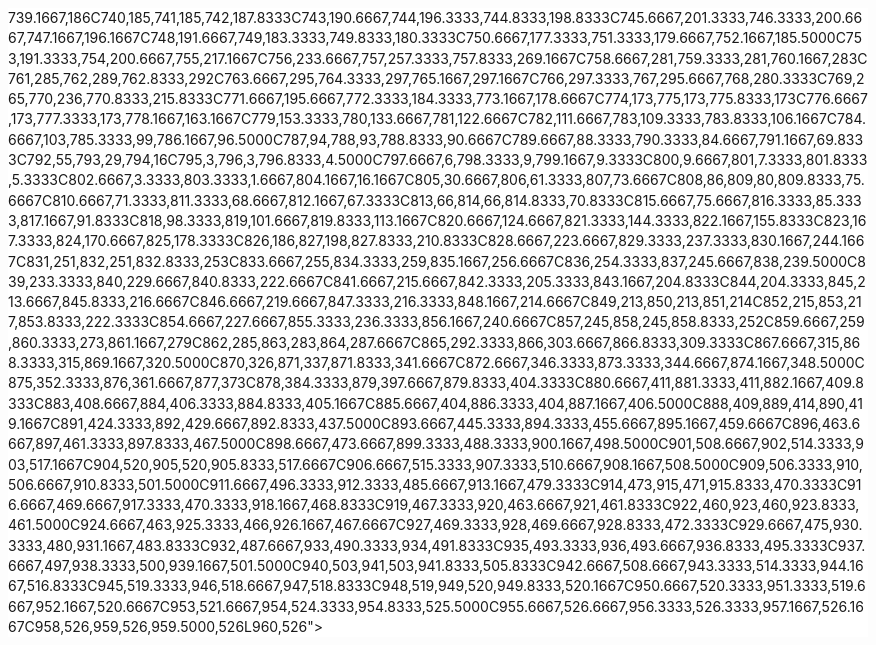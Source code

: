 739.1667,186C740,185,741,185,742,187.8333C743,190.6667,744,196.3333,744.8333,198.8333C745.6667,201.3333,746.3333,200.6667,747.1667,196.1667C748,191.6667,749,183.3333,749.8333,180.3333C750.6667,177.3333,751.3333,179.6667,752.1667,185.5000C753,191.3333,754,200.6667,755,217.1667C756,233.6667,757,257.3333,757.8333,269.1667C758.6667,281,759.3333,281,760.1667,283C761,285,762,289,762.8333,292C763.6667,295,764.3333,297,765.1667,297.1667C766,297.3333,767,295.6667,768,280.3333C769,265,770,236,770.8333,215.8333C771.6667,195.6667,772.3333,184.3333,773.1667,178.6667C774,173,775,173,775.8333,173C776.6667,173,777.3333,173,778.1667,163.1667C779,153.3333,780,133.6667,781,122.6667C782,111.6667,783,109.3333,783.8333,106.1667C784.6667,103,785.3333,99,786.1667,96.5000C787,94,788,93,788.8333,90.6667C789.6667,88.3333,790.3333,84.6667,791.1667,69.8333C792,55,793,29,794,16C795,3,796,3,796.8333,4.5000C797.6667,6,798.3333,9,799.1667,9.3333C800,9.6667,801,7.3333,801.8333,5.3333C802.6667,3.3333,803.3333,1.6667,804.1667,16.1667C805,30.6667,806,61.3333,807,73.6667C808,86,809,80,809.8333,75.6667C810.6667,71.3333,811.3333,68.6667,812.1667,67.3333C813,66,814,66,814.8333,70.8333C815.6667,75.6667,816.3333,85.3333,817.1667,91.8333C818,98.3333,819,101.6667,819.8333,113.1667C820.6667,124.6667,821.3333,144.3333,822.1667,155.8333C823,167.3333,824,170.6667,825,178.3333C826,186,827,198,827.8333,210.8333C828.6667,223.6667,829.3333,237.3333,830.1667,244.1667C831,251,832,251,832.8333,253C833.6667,255,834.3333,259,835.1667,256.6667C836,254.3333,837,245.6667,838,239.5000C839,233.3333,840,229.6667,840.8333,222.6667C841.6667,215.6667,842.3333,205.3333,843.1667,204.8333C844,204.3333,845,213.6667,845.8333,216.6667C846.6667,219.6667,847.3333,216.3333,848.1667,214.6667C849,213,850,213,851,214C852,215,853,217,853.8333,222.3333C854.6667,227.6667,855.3333,236.3333,856.1667,240.6667C857,245,858,245,858.8333,252C859.6667,259,860.3333,273,861.1667,279C862,285,863,283,864,287.6667C865,292.3333,866,303.6667,866.8333,309.3333C867.6667,315,868.3333,315,869.1667,320.5000C870,326,871,337,871.8333,341.6667C872.6667,346.3333,873.3333,344.6667,874.1667,348.5000C875,352.3333,876,361.6667,877,373C878,384.3333,879,397.6667,879.8333,404.3333C880.6667,411,881.3333,411,882.1667,409.8333C883,408.6667,884,406.3333,884.8333,405.1667C885.6667,404,886.3333,404,887.1667,406.5000C888,409,889,414,890,419.1667C891,424.3333,892,429.6667,892.8333,437.5000C893.6667,445.3333,894.3333,455.6667,895.1667,459.6667C896,463.6667,897,461.3333,897.8333,467.5000C898.6667,473.6667,899.3333,488.3333,900.1667,498.5000C901,508.6667,902,514.3333,903,517.1667C904,520,905,520,905.8333,517.6667C906.6667,515.3333,907.3333,510.6667,908.1667,508.5000C909,506.3333,910,506.6667,910.8333,501.5000C911.6667,496.3333,912.3333,485.6667,913.1667,479.3333C914,473,915,471,915.8333,470.3333C916.6667,469.6667,917.3333,470.3333,918.1667,468.8333C919,467.3333,920,463.6667,921,461.8333C922,460,923,460,923.8333,461.5000C924.6667,463,925.3333,466,926.1667,467.6667C927,469.3333,928,469.6667,928.8333,472.3333C929.6667,475,930.3333,480,931.1667,483.8333C932,487.6667,933,490.3333,934,491.8333C935,493.3333,936,493.6667,936.8333,495.3333C937.6667,497,938.3333,500,939.1667,501.5000C940,503,941,503,941.8333,505.8333C942.6667,508.6667,943.3333,514.3333,944.1667,516.8333C945,519.3333,946,518.6667,947,518.8333C948,519,949,520,949.8333,520.1667C950.6667,520.3333,951.3333,519.6667,952.1667,520.6667C953,521.6667,954,524.3333,954.8333,525.5000C955.6667,526.6667,956.3333,526.3333,957.1667,526.1667C958,526,959,526,959.5000,526L960,526"></path></g><g fill="none" stroke-width="6">